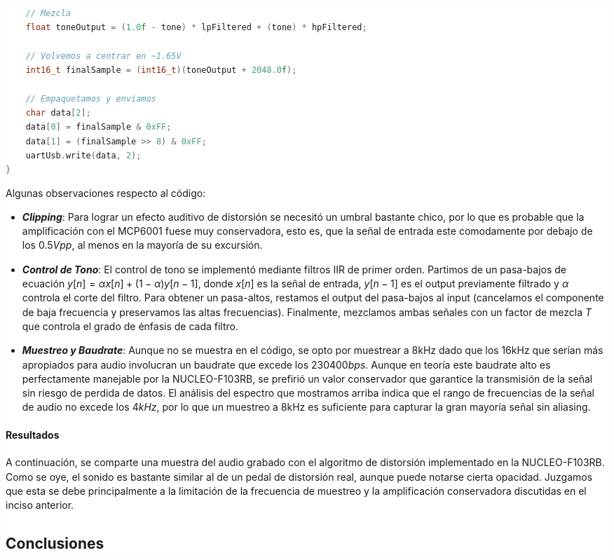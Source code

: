 ```cpp
    // Mezcla
    float toneOutput = (1.0f - tone) * lpFiltered + (tone) * hpFiltered;

    // Volvemos a centrar en ~1.65V
    int16_t finalSample = (int16_t)(toneOutput + 2048.0f);

    // Empaquetamos y enviamos
    char data[2];
    data[0] = finalSample & 0xFF;
    data[1] = (finalSample >> 8) & 0xFF;
    uartUsb.write(data, 2);
}


```

Algunas observaciones respecto al código: 

- ***Clipping***: Para lograr un efecto auditivo de distorsión se necesitó un umbral bastante chico, por lo que es probable que la amplificación con el MCP6001 fuese muy conservadora, esto es, que la señal de entrada este comodamente por debajo de los $0.5Vpp$, al menos en la mayoría de su excursión. 
- ***Control de Tono***: El control de tono se implementó mediante filtros IIR de primer orden. Partimos de un pasa-bajos de ecuación $y[n] = \alpha x[n] + (1-\alpha) y[n-1]$, donde $x[n]$ es la señal de entrada, $y[n-1]$ es el output previamente filtrado y $\alpha$ controla el corte del filtro. Para obtener un pasa-altos, restamos el output del pasa-bajos al input (cancelamos el componente de baja frecuencia y preservamos las altas frecuencias). Finalmente, mezclamos ambas señales con un factor de mezcla $T$ que controla el grado de énfasis de cada filtro. 
  
- ***Muestreo y Baudrate***: Aunque no se muestra en el código, se opto por muestrear a 8kHz dado que los 16kHz que serían más apropiados para audio involucran un baudrate que excede los $230400 bps$. Aunque en teoría este baudrate alto es perfectamente manejable por la NUCLEO-F103RB, se prefirió un valor conservador que garantice la transmisión de la señal sin riesgo de perdida de datos. El análisis del espectro que mostramos arriba indica que el rango de frecuencias de la señal de audio no excede los $4kHz$, por lo que un muestreo a 8kHz es suficiente para capturar la gran mayoría señal sin aliasing.


#### Resultados 

A continuación, se comparte una muestra del audio grabado con el algoritmo de distorsión implementado en la NUCLEO-F103RB. Como se oye, el sonido es bastante similar al de un pedal de distorsión real, aunque puede notarse cierta opacidad. Juzgamos que esta se debe principalmente a la limitación de la frecuencia de muestreo y la amplificación conservadora discutidas en el inciso anterior. 


<center>

<audio controls src="output.wav" title="Title"></audio>

</center>


## Conclusiones 
